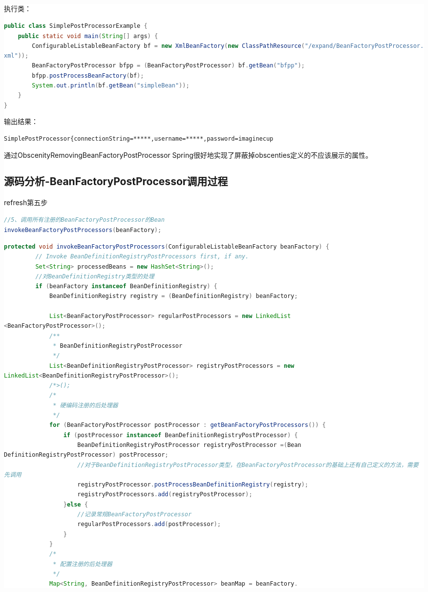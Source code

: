 执行类：

```java
public class SimplePostProcessorExample {
    public static void main(String[] args) {
        ConfigurableListableBeanFactory bf = new XmlBeanFactory(new ClassPathResource("/expand/BeanFactoryPostProcessor.xml"));
        BeanFactoryPostProcessor bfpp = (BeanFactoryPostProcessor) bf.getBean("bfpp");
        bfpp.postProcessBeanFactory(bf);
        System.out.println(bf.getBean("simpleBean"));
    }
}
```

输出结果：

```
SimplePostProcessor{connectionString=*****,username=*****,password=imaginecup
```


通过ObscenityRemovingBeanFactoryPostProcessor Spring很好地实现了屏蔽掉obscenties定义的不应该展示的属性。

## 源码分析-BeanFactoryPostProcessor调用过程

refresh第五步

```java
//5、调用所有注册的BeanFactoryPostProcessor的Bean
invokeBeanFactoryPostProcessors(beanFactory);
```

```java
protected void invokeBeanFactoryPostProcessors(ConfigurableListableBeanFactory beanFactory) {
         // Invoke BeanDefinitionRegistryPostProcessors first, if any.
         Set<String> processedBeans = new HashSet<String>();
         //对BeanDefinitionRegistry类型的处理
         if (beanFactory instanceof BeanDefinitionRegistry) {
             BeanDefinitionRegistry registry = (BeanDefinitionRegistry) beanFactory;

             List<BeanFactoryPostProcessor> regularPostProcessors = new LinkedList   
<BeanFactoryPostProcessor>();
             /**
              * BeanDefinitionRegistryPostProcessor
              */
             List<BeanDefinitionRegistryPostProcessor> registryPostProcessors = new   
LinkedList<BeanDefinitionRegistryPostProcessor>();
             /*>();
             /*
              * 硬编码注册的后处理器
              */
             for (BeanFactoryPostProcessor postProcessor : getBeanFactoryPostProcessors()) {
                 if (postProcessor instanceof BeanDefinitionRegistryPostProcessor) {
                     BeanDefinitionRegistryPostProcessor registryPostProcessor =(Bean   
DefinitionRegistryPostProcessor) postProcessor;
                     //对于BeanDefinitionRegistryPostProcessor类型，在BeanFactoryPostProcessor的基础上还有自己定义的方法，需要先调用
                     registryPostProcessor.postProcessBeanDefinitionRegistry(registry);
                     registryPostProcessors.add(registryPostProcessor);
                 }else {
                     //记录常规BeanFactoryPostProcessor
                     regularPostProcessors.add(postProcessor);
                 }
             }
             /*
              * 配置注册的后处理器
              */
             Map<String, BeanDefinitionRegistryPostProcessor> beanMap = beanFactory.   
```